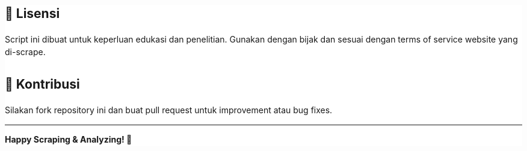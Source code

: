 ## 📝 Lisensi

Script ini dibuat untuk keperluan edukasi dan penelitian. Gunakan dengan bijak dan sesuai dengan terms of service website yang di-scrape.

## 🤝 Kontribusi

Silakan fork repository ini dan buat pull request untuk improvement atau bug fixes.

---

**Happy Scraping & Analyzing! 🎉**
